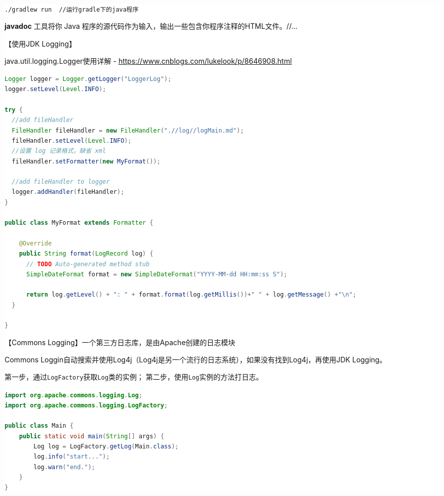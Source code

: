 ```bash
./gradlew run  //运行gradle下的java程序
```

**javadoc** 工具将你 Java 程序的源代码作为输入，输出一些包含你程序注释的HTML文件。//...

【使用JDK Logging】

java.util.logging.Logger使用详解 - https://www.cnblogs.com/lukelook/p/8646908.html

```java
Logger logger = Logger.getLogger("LoggerLog");
logger.setLevel(Level.INFO);

try {
  //add fileHandler
  FileHandler fileHandler = new FileHandler(".//log//logMain.md");
  fileHandler.setLevel(Level.INFO);
  //设置 log 记录格式，缺省 xml 
  fileHandler.setFormatter(new MyFormat());

  //add fileHandler to logger
  logger.addHandler(fileHandler);
}
 
public class MyFormat extends Formatter {

    @Override
    public String format(LogRecord log) {
      // TODO Auto-generated method stub
      SimpleDateFormat format = new SimpleDateFormat("YYYY-MM-dd HH:mm:ss S");

      return log.getLevel() + ": " + format.format(log.getMillis())+" " + log.getMessage() +"\n";
  }

}
```

【Commons Logging】一个第三方日志库，是由Apache创建的日志模块

Commons Loggin自动搜索并使用Log4j（Log4j是另一个流行的日志系统），如果没有找到Log4j，再使用JDK Logging。

第一步，通过`LogFactory`获取`Log`类的实例； 第二步，使用`Log`实例的方法打日志。

```java
import org.apache.commons.logging.Log;
import org.apache.commons.logging.LogFactory;

public class Main {
    public static void main(String[] args) {
        Log log = LogFactory.getLog(Main.class);
        log.info("start...");
        log.warn("end.");
    }
}
```
